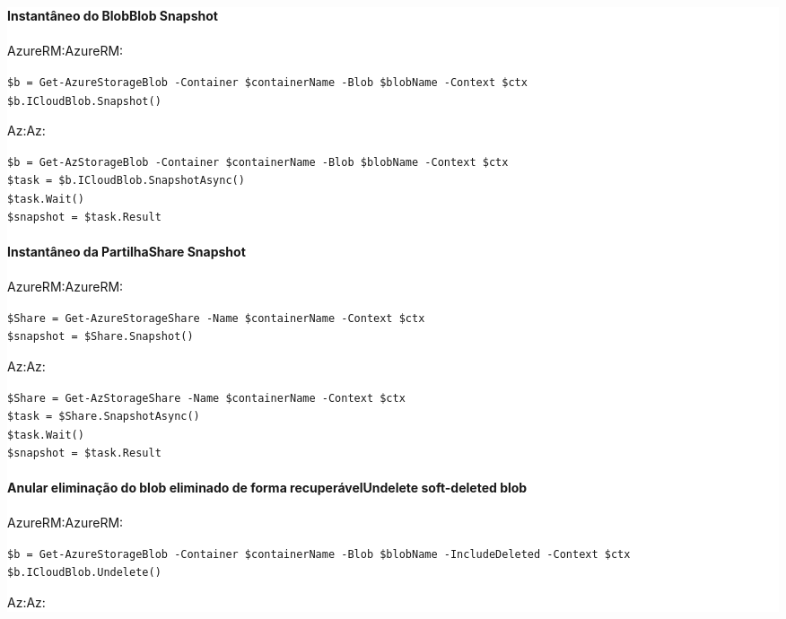 #### <a name="blob-snapshot"></a><span data-ttu-id="ea217-313">Instantâneo do Blob</span><span class="sxs-lookup"><span data-stu-id="ea217-313">Blob Snapshot</span></span>

<span data-ttu-id="ea217-314">AzureRM:</span><span class="sxs-lookup"><span data-stu-id="ea217-314">AzureRM:</span></span>

```azurepowershell-interactive
$b = Get-AzureStorageBlob -Container $containerName -Blob $blobName -Context $ctx
$b.ICloudBlob.Snapshot()
```

<span data-ttu-id="ea217-315">Az:</span><span class="sxs-lookup"><span data-stu-id="ea217-315">Az:</span></span>

```azurepowershell-interactive
$b = Get-AzStorageBlob -Container $containerName -Blob $blobName -Context $ctx
$task = $b.ICloudBlob.SnapshotAsync()
$task.Wait()
$snapshot = $task.Result
```

#### <a name="share-snapshot"></a><span data-ttu-id="ea217-316">Instantâneo da Partilha</span><span class="sxs-lookup"><span data-stu-id="ea217-316">Share Snapshot</span></span>

<span data-ttu-id="ea217-317">AzureRM:</span><span class="sxs-lookup"><span data-stu-id="ea217-317">AzureRM:</span></span>

```azurepowershell-interactive
$Share = Get-AzureStorageShare -Name $containerName -Context $ctx
$snapshot = $Share.Snapshot()
```

<span data-ttu-id="ea217-318">Az:</span><span class="sxs-lookup"><span data-stu-id="ea217-318">Az:</span></span>

```azurepowershell-interactive
$Share = Get-AzStorageShare -Name $containerName -Context $ctx
$task = $Share.SnapshotAsync()
$task.Wait()
$snapshot = $task.Result
```

#### <a name="undelete-soft-deleted-blob"></a><span data-ttu-id="ea217-319">Anular eliminação do blob eliminado de forma recuperável</span><span class="sxs-lookup"><span data-stu-id="ea217-319">Undelete soft-deleted blob</span></span>

<span data-ttu-id="ea217-320">AzureRM:</span><span class="sxs-lookup"><span data-stu-id="ea217-320">AzureRM:</span></span>

```azurepowershell-interactive
$b = Get-AzureStorageBlob -Container $containerName -Blob $blobName -IncludeDeleted -Context $ctx
$b.ICloudBlob.Undelete()
```

<span data-ttu-id="ea217-321">Az:</span><span class="sxs-lookup"><span data-stu-id="ea217-321">Az:</span></span>
